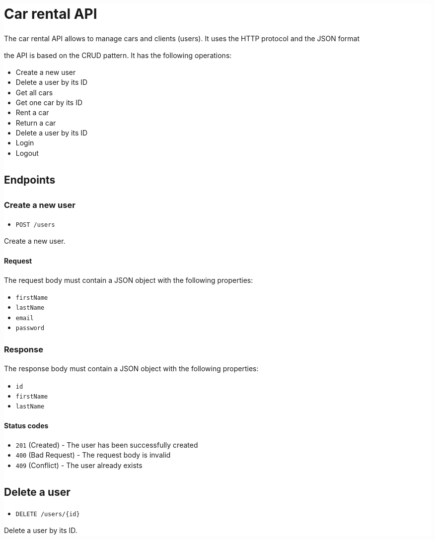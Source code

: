 # Car rental API

The car rental API allows to manage cars and clients (users). It uses the HTTP protocol and the JSON format

the API is based on the CRUD pattern. It has the following operations:

- Create a new user
- Delete a user by its ID
- Get all cars
- Get one car by its ID
- Rent a car
- Return a car
- Delete a user by its ID
- Login
- Logout

## Endpoints

### Create a new user

- `POST /users`

Create a new user.
#### Request

The request body must contain a JSON object with the following properties:

- `firstName`
- `lastName`
- `email`
- `password`

### Response

The response body must contain a JSON object with the following properties:

- `id`
- `firstName`
- `lastName`

#### Status codes

- `201` (Created) - The user has been successfully created
- `400` (Bad Request) - The request body is invalid
- `409` (Conflict) - The user already exists

## Delete a user

- `DELETE /users/{id}`

Delete a user by its ID.
